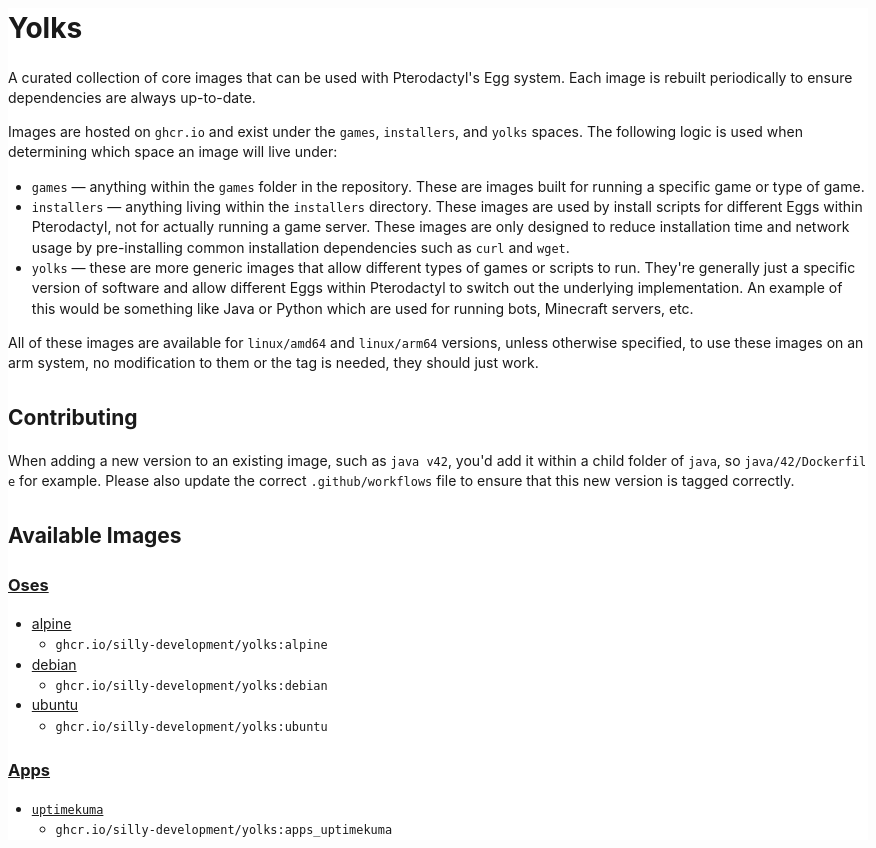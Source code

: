 # Yolks

A curated collection of core images that can be used with Pterodactyl's Egg system. Each image is rebuilt
periodically to ensure dependencies are always up-to-date.

Images are hosted on `ghcr.io` and exist under the `games`, `installers`, and `yolks` spaces. The following logic
is used when determining which space an image will live under:

* `games` — anything within the `games` folder in the repository. These are images built for running a specific game
or type of game.
* `installers` — anything living within the `installers` directory. These images are used by install scripts for different
Eggs within Pterodactyl, not for actually running a game server. These images are only designed to reduce installation time
and network usage by pre-installing common installation dependencies such as `curl` and `wget`.
* `yolks` — these are more generic images that allow different types of games or scripts to run. They're generally just
a specific version of software and allow different Eggs within Pterodactyl to switch out the underlying implementation. An
example of this would be something like Java or Python which are used for running bots, Minecraft servers, etc.

All of these images are available for `linux/amd64` and `linux/arm64` versions, unless otherwise specified, to use
these images on an arm system, no modification to them or the tag is needed, they should just work.

## Contributing

When adding a new version to an existing image, such as `java v42`, you'd add it within a child folder of `java`, so
`java/42/Dockerfile` for example. Please also update the correct `.github/workflows` file to ensure that this new version
is tagged correctly.

## Available Images

### [Oses](/oses)

* [alpine](/oses/alpine)
  * `ghcr.io/silly-development/yolks:alpine`
* [debian](/oses/debian)
  * `ghcr.io/silly-development/yolks:debian`
* [ubuntu](/oses/ubuntu)
  * `ghcr.io/silly-development/yolks:ubuntu`

### [Apps](/apps)

* [`uptimekuma`](/apps/uptimekuma)
  * `ghcr.io/silly-development/yolks:apps_uptimekuma`
